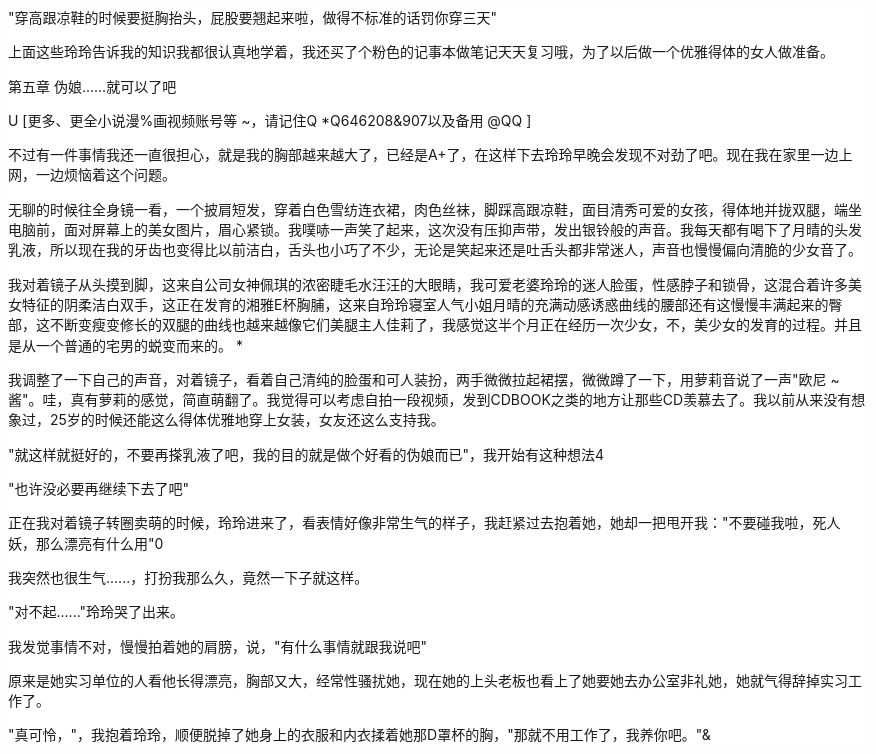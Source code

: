 
"穿高跟凉鞋的时候要挺胸抬头，屁股要翘起来啦，做得不标准的话罚你穿三天"





上面这些玲玲告诉我的知识我都很认真地学着，我还买了个粉色的记事本做笔记天天复习哦，为了以后做一个优雅得体的女人做准备。



第五章 伪娘......就可以了吧



U [更多、更全小说漫%画视频账号等 ~，请记住Q *Q646208&907以及备用 @QQ ]



不过有一件事情我还一直很担心，就是我的胸部越来越大了，已经是A+了，在这样下去玲玲早晚会发现不对劲了吧。现在我在家里一边上网，一边烦恼着这个问题。





无聊的时候往全身镜一看，一个披肩短发，穿着白色雪纺连衣裙，肉色丝袜，脚踩高跟凉鞋，面目清秀可爱的女孩，得体地并拢双腿，端坐电脑前，面对屏幕上的美女图片，眉心紧锁。我噗哧一声笑了起来，这次没有压抑声带，发出银铃般的声音。我每天都有喝下了月晴的头发乳液，所以现在我的牙齿也变得比以前洁白，舌头也小巧了不少，无论是笑起来还是吐舌头都非常迷人，声音也慢慢偏向清脆的少女音了。



我对着镜子从头摸到脚，这来自公司女神佩琪的浓密睫毛水汪汪的大眼睛，我可爱老婆玲玲的迷人脸蛋，性感脖子和锁骨，这混合着许多美女特征的阴柔洁白双手，这正在发育的湘雅E杯胸脯，这来自玲玲寝室人气小姐月晴的充满动感诱惑曲线的腰部还有这慢慢丰满起来的臀部，这不断变瘦变修长的双腿的曲线也越来越像它们美腿主人佳莉了，我感觉这半个月正在经历一次少女，不，美少女的发育的过程。并且是从一个普通的宅男的蜕变而来的。 *



我调整了一下自己的声音，对着镜子，看着自己清纯的脸蛋和可人装扮，两手微微拉起裙摆，微微蹲了一下，用萝莉音说了一声"欧尼 ~酱"。哇，真有萝莉的感觉，简直萌翻了。我觉得可以考虑自拍一段视频，发到CDBOOK之类的地方让那些CD羡慕去了。我以前从来没有想象过，25岁的时候还能这么得体优雅地穿上女装，女友还这么支持我。



"就这样就挺好的，不要再搽乳液了吧，我的目的就是做个好看的伪娘而已"，我开始有这种想法4





"也许没必要再继续下去了吧"





正在我对着镜子转圈卖萌的时候，玲玲进来了，看表情好像非常生气的样子，我赶紧过去抱着她，她却一把甩开我："不要碰我啦，死人妖，那么漂亮有什么用"0



我突然也很生气......，打扮我那么久，竟然一下子就这样。





"对不起......"玲玲哭了出来。



我发觉事情不对，慢慢拍着她的肩膀，说，"有什么事情就跟我说吧"



原来是她实习单位的人看他长得漂亮，胸部又大，经常性骚扰她，现在她的上头老板也看上了她要她去办公室非礼她，她就气得辞掉实习工作了。



"真可怜，"，我抱着玲玲，顺便脱掉了她身上的衣服和内衣揉着她那D罩杯的胸，"那就不用工作了，我养你吧。"&
